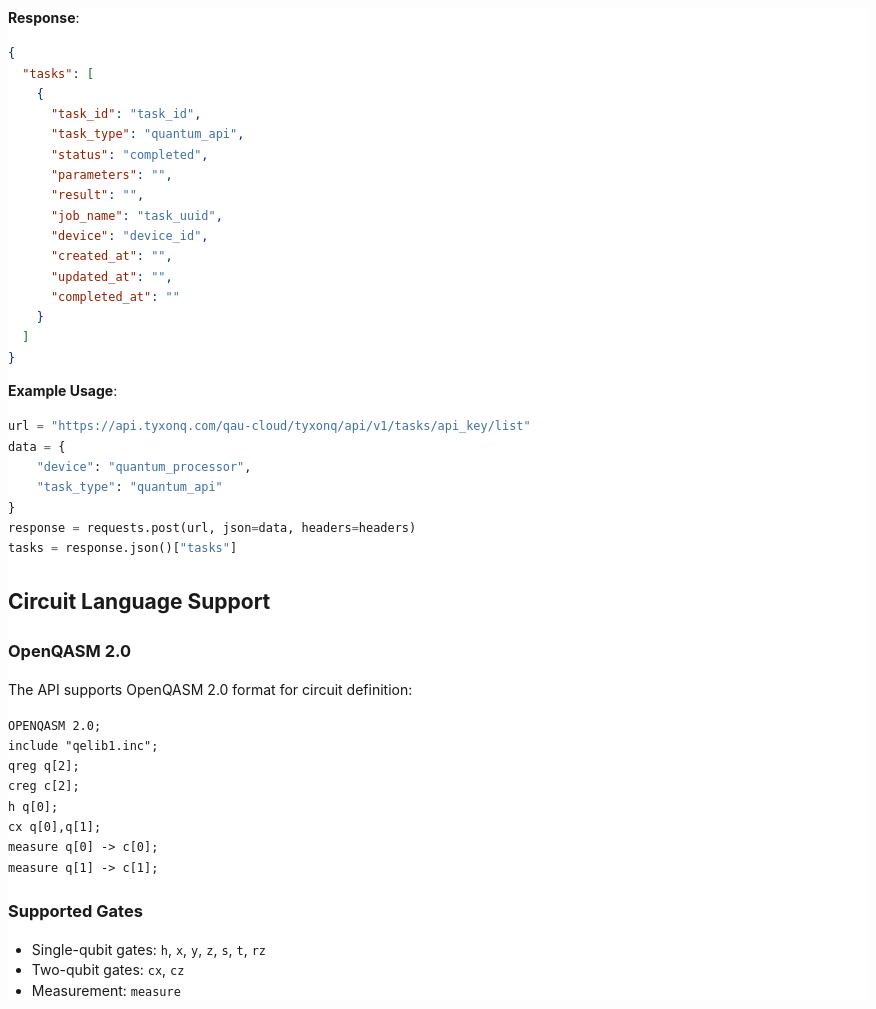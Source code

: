 **Response**:
```json
{
  "tasks": [
    {
      "task_id": "task_id",
      "task_type": "quantum_api",
      "status": "completed",
      "parameters": "",
      "result": "",
      "job_name": "task_uuid",
      "device": "device_id",
      "created_at": "",
      "updated_at": "",
      "completed_at": ""
    }
  ]
}
```

**Example Usage**:
```python
url = "https://api.tyxonq.com/qau-cloud/tyxonq/api/v1/tasks/api_key/list"
data = {
    "device": "quantum_processor",
    "task_type": "quantum_api"
}
response = requests.post(url, json=data, headers=headers)
tasks = response.json()["tasks"]
```


## Circuit Language Support

### OpenQASM 2.0

The API supports OpenQASM 2.0 format for circuit definition:

```qasm
OPENQASM 2.0;
include "qelib1.inc";
qreg q[2];
creg c[2];
h q[0];
cx q[0],q[1];
measure q[0] -> c[0];
measure q[1] -> c[1];
```

### Supported Gates

- Single-qubit gates: `h`, `x`, `y`, `z`, `s`, `t`, `rz`
- Two-qubit gates: `cx`, `cz`
- Measurement: `measure`
